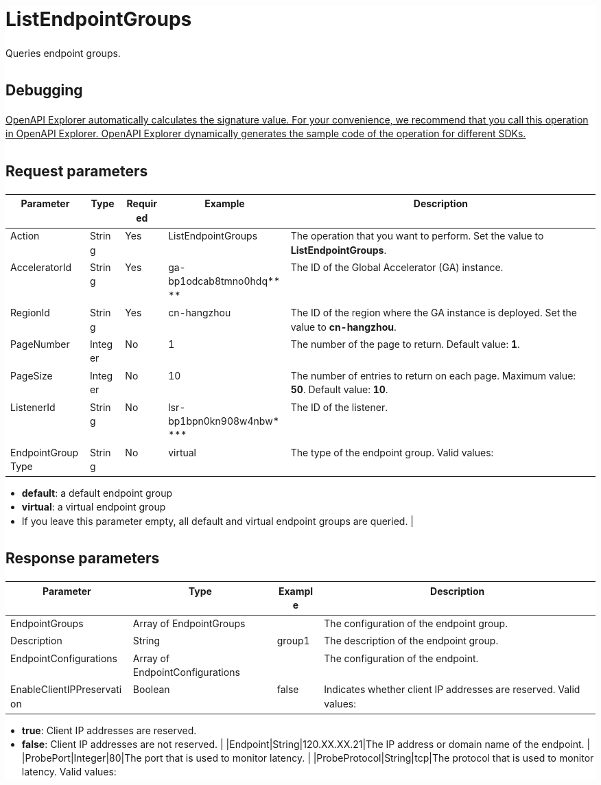 # ListEndpointGroups

Queries endpoint groups.

## Debugging

[OpenAPI Explorer automatically calculates the signature value. For your convenience, we recommend that you call this operation in OpenAPI Explorer. OpenAPI Explorer dynamically generates the sample code of the operation for different SDKs.](https://api.aliyun.com/#product=Ga&api=ListEndpointGroups&type=RPC&version=2019-11-20)

## Request parameters

|Parameter|Type|Required|Example|Description|
|---------|----|--------|-------|-----------|
|Action|String|Yes|ListEndpointGroups|The operation that you want to perform. Set the value to **ListEndpointGroups**. |
|AcceleratorId|String|Yes|ga-bp1odcab8tmno0hdq\*\*\*\*|The ID of the Global Accelerator \(GA\) instance. |
|RegionId|String|Yes|cn-hangzhou|The ID of the region where the GA instance is deployed. Set the value to **cn-hangzhou**. |
|PageNumber|Integer|No|1|The number of the page to return. Default value: **1**. |
|PageSize|Integer|No|10|The number of entries to return on each page. Maximum value: **50**. Default value: **10**. |
|ListenerId|String|No|lsr-bp1bpn0kn908w4nbw\*\*\*\*|The ID of the listener. |
|EndpointGroupType|String|No|virtual|The type of the endpoint group. Valid values:

-   **default**: a default endpoint group
-   **virtual**: a virtual endpoint group
-   If you leave this parameter empty, all default and virtual endpoint groups are queried. |

## Response parameters

|Parameter|Type|Example|Description|
|---------|----|-------|-----------|
|EndpointGroups|Array of EndpointGroups| |The configuration of the endpoint group. |
|Description|String|group1|The description of the endpoint group. |
|EndpointConfigurations|Array of EndpointConfigurations| |The configuration of the endpoint. |
|EnableClientIPPreservation|Boolean|false|Indicates whether client IP addresses are reserved. Valid values:

-   **true**: Client IP addresses are reserved.
-   **false**: Client IP addresses are not reserved. |
|Endpoint|String|120.XX.XX.21|The IP address or domain name of the endpoint. |
|ProbePort|Integer|80|The port that is used to monitor latency. |
|ProbeProtocol|String|tcp|The protocol that is used to monitor latency. Valid values:
